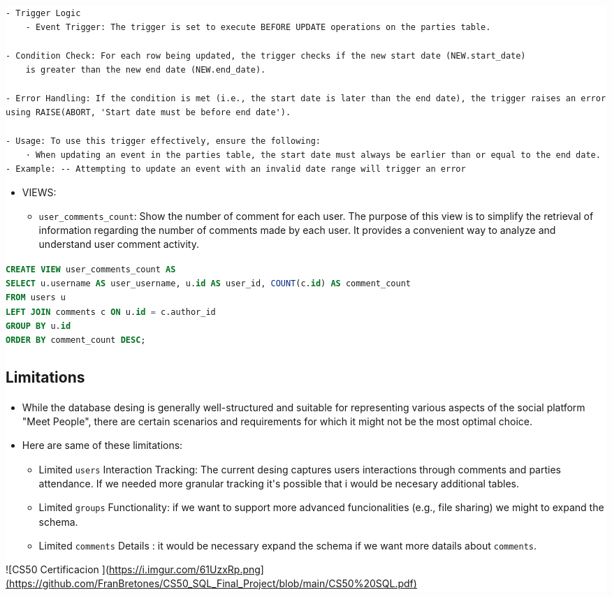     - Trigger Logic
        - Event Trigger: The trigger is set to execute BEFORE UPDATE operations on the parties table.

    - Condition Check: For each row being updated, the trigger checks if the new start date (NEW.start_date)
        is greater than the new end date (NEW.end_date).

    - Error Handling: If the condition is met (i.e., the start date is later than the end date), the trigger raises an error using RAISE(ABORT, 'Start date must be before end date').

    - Usage: To use this trigger effectively, ensure the following:
        · When updating an event in the parties table, the start date must always be earlier than or equal to the end date.
    - Example: -- Attempting to update an event with an invalid date range will trigger an error



- VIEWS:

    - `user_comments_count`: Show the number of comment for each user.
        The purpose of this view is to simplify the retrieval of information regarding the number of comments made by each user. It provides a convenient way to analyze and understand user comment activity.

```sql
CREATE VIEW user_comments_count AS
SELECT u.username AS user_username, u.id AS user_id, COUNT(c.id) AS comment_count
FROM users u
LEFT JOIN comments c ON u.id = c.author_id
GROUP BY u.id
ORDER BY comment_count DESC;
```


## Limitations

- While the database desing is generally well-structured and suitable for representing various aspects of the social platform "Meet People", there are certain scenarios and requirements for which it might not be the most optimal choice.
- Here are same of these limitations:

    * Limited `users` Interaction Tracking: The current desing captures users interactions through comments and parties attendance. If we needed more granular tracking it's possible that i would be necesary additional tables.

    * Limited `groups` Functionality: if we want to support more advanced funcionalities (e.g., file sharing) we might to expand the schema.

    * Limited `comments` Details : it would be necessary expand the schema if we want more datails about `comments`.
 
![CS50 Certificacion ](https://i.imgur.com/61UzxRp.png](https://github.com/FranBretones/CS50_SQL_Final_Project/blob/main/CS50%20SQL.pdf)
